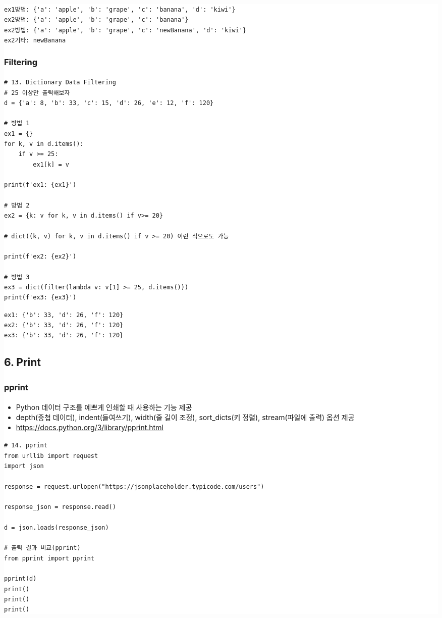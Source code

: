 ```
ex1방법: {'a': 'apple', 'b': 'grape', 'c': 'banana', 'd': 'kiwi'}
ex2방법: {'a': 'apple', 'b': 'grape', 'c': 'banana'}
ex2방법: {'a': 'apple', 'b': 'grape', 'c': 'newBanana', 'd': 'kiwi'}
ex2기타: newBanana
```

### Filtering

```
# 13. Dictionary Data Filtering
# 25 이상만 출력해보자
d = {'a': 8, 'b': 33, 'c': 15, 'd': 26, 'e': 12, 'f': 120}

# 방법 1
ex1 = {}
for k, v in d.items():
    if v >= 25:
        ex1[k] = v

print(f'ex1: {ex1}')

# 방법 2
ex2 = {k: v for k, v in d.items() if v>= 20}

# dict((k, v) for k, v in d.items() if v >= 20) 이런 식으로도 가능

print(f'ex2: {ex2}')

# 방법 3
ex3 = dict(filter(lambda v: v[1] >= 25, d.items()))
print(f'ex3: {ex3}')
```

```
ex1: {'b': 33, 'd': 26, 'f': 120}
ex2: {'b': 33, 'd': 26, 'f': 120}
ex3: {'b': 33, 'd': 26, 'f': 120}
```

## 6. Print

### pprint

- Python 데이터 구조를 예쁘게 인쇄할 때 사용하는 기능 제공
- depth(중첩 데이터), indent(들여쓰기), width(줄 길이 조정),  sort_dicts(키 정렬), stream(파일에 출력) 옵션 제공
- https://docs.python.org/3/library/pprint.html

```
# 14. pprint
from urllib import request
import json

response = request.urlopen("https://jsonplaceholder.typicode.com/users")

response_json = response.read()

d = json.loads(response_json)

# 출력 결과 비교(pprint)
from pprint import pprint

pprint(d)
print()
print()
print()
```